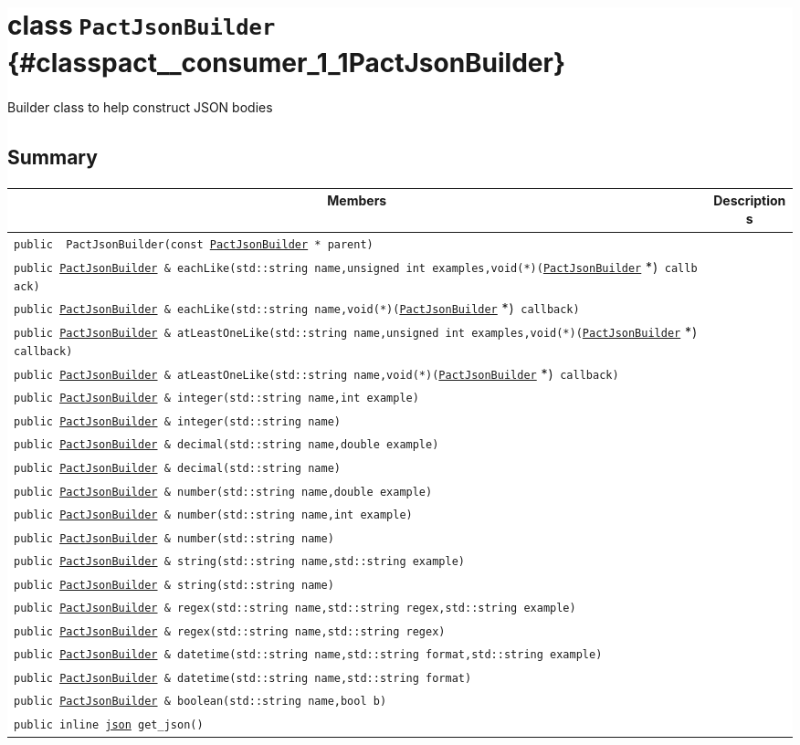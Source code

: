 
# class `PactJsonBuilder` {#classpact__consumer_1_1PactJsonBuilder}




Builder class to help construct JSON bodies

## Summary

 Members                        | Descriptions                                
--------------------------------|---------------------------------------------
`public  PactJsonBuilder(const `[`PactJsonBuilder`](#classpact__consumer_1_1PactJsonBuilder)` * parent)` | 
`public `[`PactJsonBuilder`](#classpact__consumer_1_1PactJsonBuilder)` & eachLike(std::string name,unsigned int examples,void(*)(`[`PactJsonBuilder`](#classpact__consumer_1_1PactJsonBuilder) *)` callback)` | 
`public `[`PactJsonBuilder`](#classpact__consumer_1_1PactJsonBuilder)` & eachLike(std::string name,void(*)(`[`PactJsonBuilder`](#classpact__consumer_1_1PactJsonBuilder) *)` callback)` | 
`public `[`PactJsonBuilder`](#classpact__consumer_1_1PactJsonBuilder)` & atLeastOneLike(std::string name,unsigned int examples,void(*)(`[`PactJsonBuilder`](#classpact__consumer_1_1PactJsonBuilder) *)` callback)` | 
`public `[`PactJsonBuilder`](#classpact__consumer_1_1PactJsonBuilder)` & atLeastOneLike(std::string name,void(*)(`[`PactJsonBuilder`](#classpact__consumer_1_1PactJsonBuilder) *)` callback)` | 
`public `[`PactJsonBuilder`](#classpact__consumer_1_1PactJsonBuilder)` & integer(std::string name,int example)` | 
`public `[`PactJsonBuilder`](#classpact__consumer_1_1PactJsonBuilder)` & integer(std::string name)` | 
`public `[`PactJsonBuilder`](#classpact__consumer_1_1PactJsonBuilder)` & decimal(std::string name,double example)` | 
`public `[`PactJsonBuilder`](#classpact__consumer_1_1PactJsonBuilder)` & decimal(std::string name)` | 
`public `[`PactJsonBuilder`](#classpact__consumer_1_1PactJsonBuilder)` & number(std::string name,double example)` | 
`public `[`PactJsonBuilder`](#classpact__consumer_1_1PactJsonBuilder)` & number(std::string name,int example)` | 
`public `[`PactJsonBuilder`](#classpact__consumer_1_1PactJsonBuilder)` & number(std::string name)` | 
`public `[`PactJsonBuilder`](#classpact__consumer_1_1PactJsonBuilder)` & string(std::string name,std::string example)` | 
`public `[`PactJsonBuilder`](#classpact__consumer_1_1PactJsonBuilder)` & string(std::string name)` | 
`public `[`PactJsonBuilder`](#classpact__consumer_1_1PactJsonBuilder)` & regex(std::string name,std::string regex,std::string example)` | 
`public `[`PactJsonBuilder`](#classpact__consumer_1_1PactJsonBuilder)` & regex(std::string name,std::string regex)` | 
`public `[`PactJsonBuilder`](#classpact__consumer_1_1PactJsonBuilder)` & datetime(std::string name,std::string format,std::string example)` | 
`public `[`PactJsonBuilder`](#classpact__consumer_1_1PactJsonBuilder)` & datetime(std::string name,std::string format)` | 
`public `[`PactJsonBuilder`](#classpact__consumer_1_1PactJsonBuilder)` & boolean(std::string name,bool b)` | 
`public inline `[`json`](#consumer_8h_1ab701e3ac61a85b337ec5c1abaad6742d)` get_json()` | 

